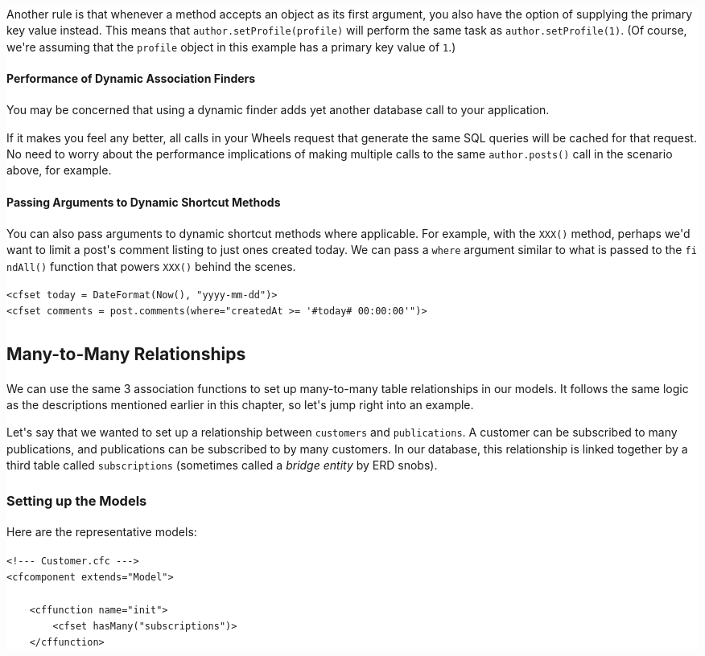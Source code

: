Another rule is that whenever a method accepts an object as its first argument, you also have the option 
of supplying the primary key value instead. This means that `author.setProfile(profile)` will perform 
the same task as `author.setProfile(1)`. (Of course, we're assuming that the `profile` object in this 
example has a primary key value of `1`.)

#### Performance of Dynamic Association Finders

You may be concerned that using a dynamic finder adds yet another database call to your application.

If it makes you feel any better, all calls in your Wheels request that generate the same SQL queries 
will be cached for that request. No need to worry about the performance implications of making multiple 
calls to the same `author.posts()` call in the scenario above, for example.

#### Passing Arguments to Dynamic Shortcut Methods

You can also pass arguments to dynamic shortcut methods where applicable. For example, with the `XXX()` 
method, perhaps we'd want to limit a post's comment listing to just ones created today. We can pass a 
`where` argument similar to what is passed to the `findAll()` function that powers `XXX()` behind the 
scenes.

	<cfset today = DateFormat(Now(), "yyyy-mm-dd")>
	<cfset comments = post.comments(where="createdAt >= '#today# 00:00:00'")>

## Many-to-Many Relationships

We can use the same 3 association functions to set up many-to-many table relationships in our models. It 
follows the same logic as the descriptions mentioned earlier in this chapter, so let's jump right into 
an example.

Let's say that we wanted to set up a relationship between `customers` and `publications`. A customer can 
be subscribed to many publications, and publications can be subscribed to by many customers. In our 
database, this relationship is linked together by a third table called `subscriptions` (sometimes 
called a _bridge entity_ by ERD snobs).

### Setting up the Models

Here are the representative models:

	<!--- Customer.cfc --->
	<cfcomponent extends="Model">
	
		<cffunction name="init">
			<cfset hasMany("subscriptions")>
		</cffunction>
	
